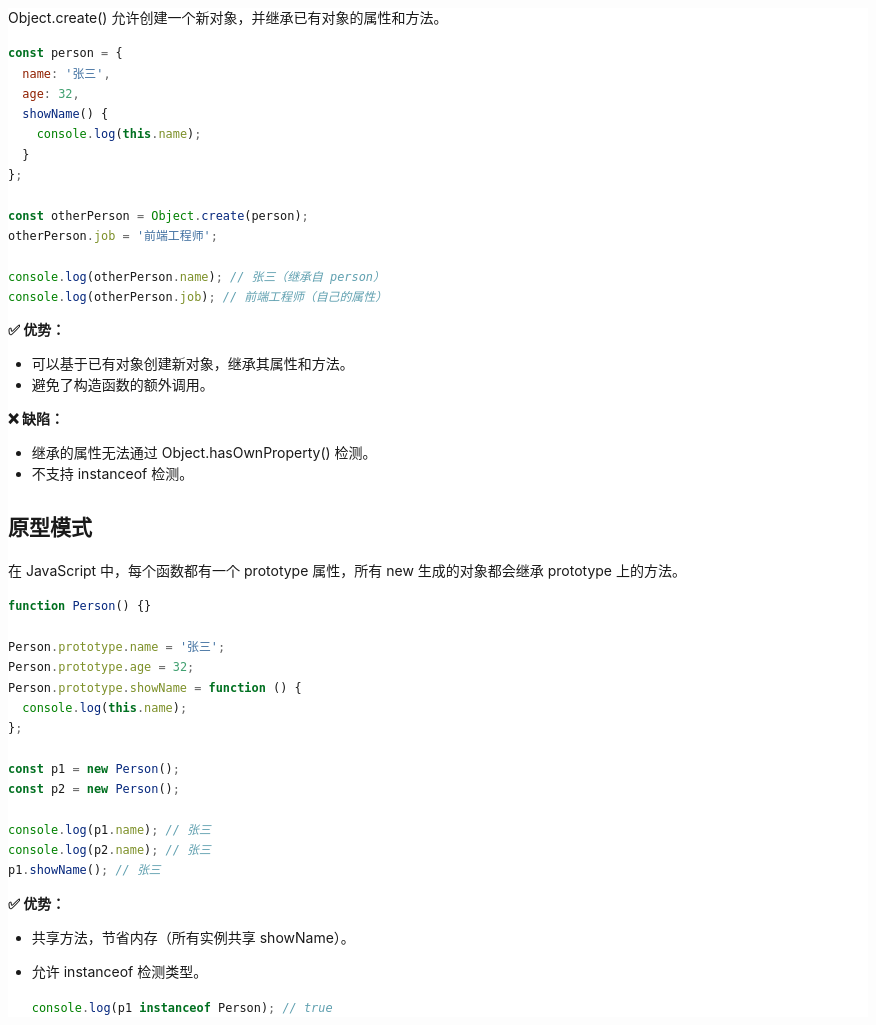 Object.create() 允许创建一个新对象，并继承已有对象的属性和方法。

```js
const person = {
  name: '张三',
  age: 32,
  showName() {
    console.log(this.name);
  }
};

const otherPerson = Object.create(person);
otherPerson.job = '前端工程师';

console.log(otherPerson.name); // 张三（继承自 person）
console.log(otherPerson.job); // 前端工程师（自己的属性）
```

**✅ 优势：**

- 可以基于已有对象创建新对象，继承其属性和方法。
- 避免了构造函数的额外调用。

**❌ 缺陷：**

- 继承的属性无法通过 Object.hasOwnProperty() 检测。
- 不支持 instanceof 检测。

## 原型模式

在 JavaScript 中，每个函数都有一个 prototype 属性，所有 new 生成的对象都会继承 prototype 上的方法。

```javascript
function Person() {}

Person.prototype.name = '张三';
Person.prototype.age = 32;
Person.prototype.showName = function () {
  console.log(this.name);
};

const p1 = new Person();
const p2 = new Person();

console.log(p1.name); // 张三
console.log(p2.name); // 张三
p1.showName(); // 张三
```

**✅ 优势：**

- 共享方法，节省内存（所有实例共享 showName）。

- 允许 instanceof 检测类型。

  ```js
  console.log(p1 instanceof Person); // true
  ```

